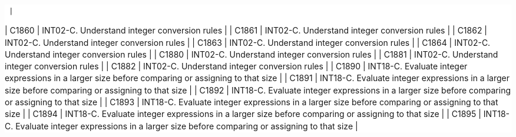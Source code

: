      |
| C1860 | 
     INT02-C. Understand integer conversion rules
     |
| C1861 | 
     INT02-C. Understand integer conversion rules
     |
| C1862 | 
     INT02-C. Understand integer conversion rules
     |
| C1863 | 
     INT02-C. Understand integer conversion rules
     |
| C1864 | 
     INT02-C. Understand integer conversion rules
     |
| C1880 | 
     INT02-C. Understand integer conversion rules
     |
| C1881 | 
     INT02-C. Understand integer conversion rules
     |
| C1882 | 
     INT02-C. Understand integer conversion rules
     |
| C1890 | 
     INT18-C. Evaluate integer expressions in a larger size before comparing or assigning to that size
     |
| C1891 | 
     INT18-C. Evaluate integer expressions in a larger size before comparing or assigning to that size
     |
| C1892 | 
     INT18-C. Evaluate integer expressions in a larger size before comparing or assigning to that size
     |
| C1893 | 
     INT18-C. Evaluate integer expressions in a larger size before comparing or assigning to that size
     |
| C1894 | 
     INT18-C. Evaluate integer expressions in a larger size before comparing or assigning to that size
     |
| C1895 | 
     INT18-C. Evaluate integer expressions in a larger size before comparing or assigning to that size
     |